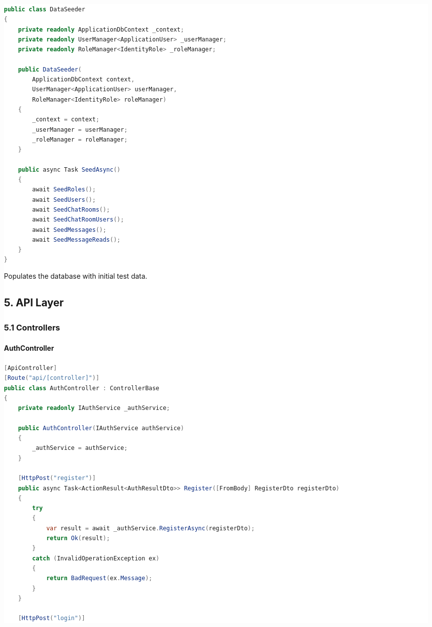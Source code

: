 ```csharp
public class DataSeeder
{
    private readonly ApplicationDbContext _context;
    private readonly UserManager<ApplicationUser> _userManager;
    private readonly RoleManager<IdentityRole> _roleManager;

    public DataSeeder(
        ApplicationDbContext context,
        UserManager<ApplicationUser> userManager,
        RoleManager<IdentityRole> roleManager)
    {
        _context = context;
        _userManager = userManager;
        _roleManager = roleManager;
    }

    public async Task SeedAsync()
    {
        await SeedRoles();
        await SeedUsers();
        await SeedChatRooms();
        await SeedChatRoomUsers();
        await SeedMessages();
        await SeedMessageReads();
    }
}
```

Populates the database with initial test data.

## 5. API Layer

### 5.1 Controllers

#### AuthController

```csharp
[ApiController]
[Route("api/[controller]")]
public class AuthController : ControllerBase
{
    private readonly IAuthService _authService;

    public AuthController(IAuthService authService)
    {
        _authService = authService;
    }

    [HttpPost("register")]
    public async Task<ActionResult<AuthResultDto>> Register([FromBody] RegisterDto registerDto)
    {
        try
        {
            var result = await _authService.RegisterAsync(registerDto);
            return Ok(result);
        }
        catch (InvalidOperationException ex)
        {
            return BadRequest(ex.Message);
        }
    }

    [HttpPost("login")]
```